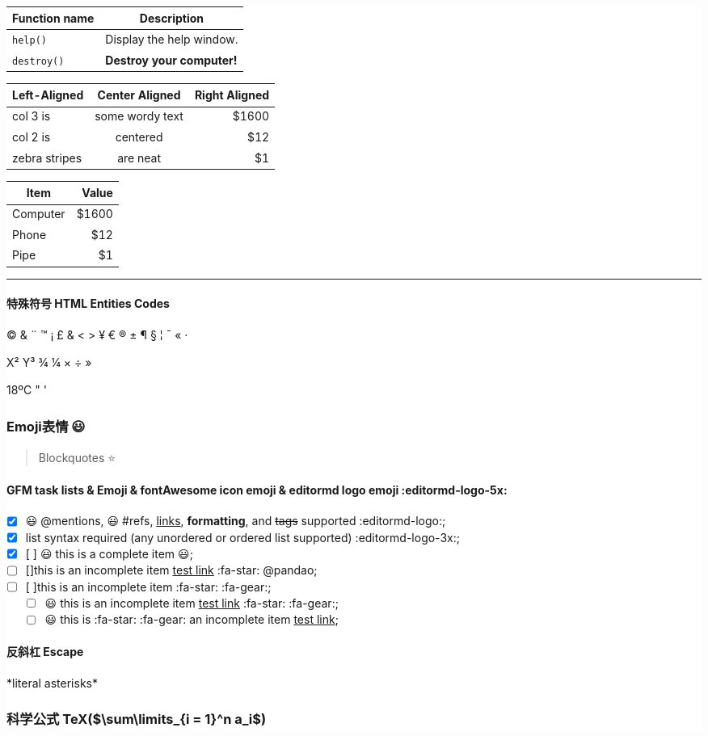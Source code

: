 | Function name | Description                    |
| ------------- | ------------------------------ |
| `help()`      | Display the help window.       |
| `destroy()`   | **Destroy your computer!**     |

| Left-Aligned  | Center Aligned  | Right Aligned |
| :------------ |:---------------:| -----:|
| col 3 is      | some wordy text | $1600 |
| col 2 is      | centered        |   $12 |
| zebra stripes | are neat        |    $1 |

| Item      | Value |
| --------- | -----:|
| Computer  | $1600 |
| Phone     |   $12 |
| Pipe      |    $1 |
                
----

#### 特殊符号 HTML Entities Codes

© &  ¨ ™ ¡ £
& < > ¥ € ® ± ¶ § ¦ ¯ « · 

X² Y³ ¾ ¼  ×  ÷   »

18ºC  "  '

### Emoji表情 :smiley:

> Blockquotes :star:

#### GFM task lists & Emoji & fontAwesome icon emoji & editormd logo emoji :editormd-logo-5x:

- [x] :smiley: @mentions, :smiley: #refs, [links](), **formatting**, and <del>tags</del> supported :editormd-logo:;
- [x] list syntax required (any unordered or ordered list supported) :editormd-logo-3x:;
- [x] [ ] :smiley: this is a complete item :smiley:;
- [ ] []this is an incomplete item [test link](#) :fa-star: @pandao; 
- [ ] [ ]this is an incomplete item :fa-star: :fa-gear:;
    - [ ] :smiley: this is an incomplete item [test link](#) :fa-star: :fa-gear:;
    - [ ] :smiley: this is  :fa-star: :fa-gear: an incomplete item [test link](#);
 
#### 反斜杠 Escape

\*literal asterisks\*
            
### 科学公式 TeX($\sum\limits_{i = 1}^n a_i$)


[anchor-id]: http://www.this-anchor-link.com/